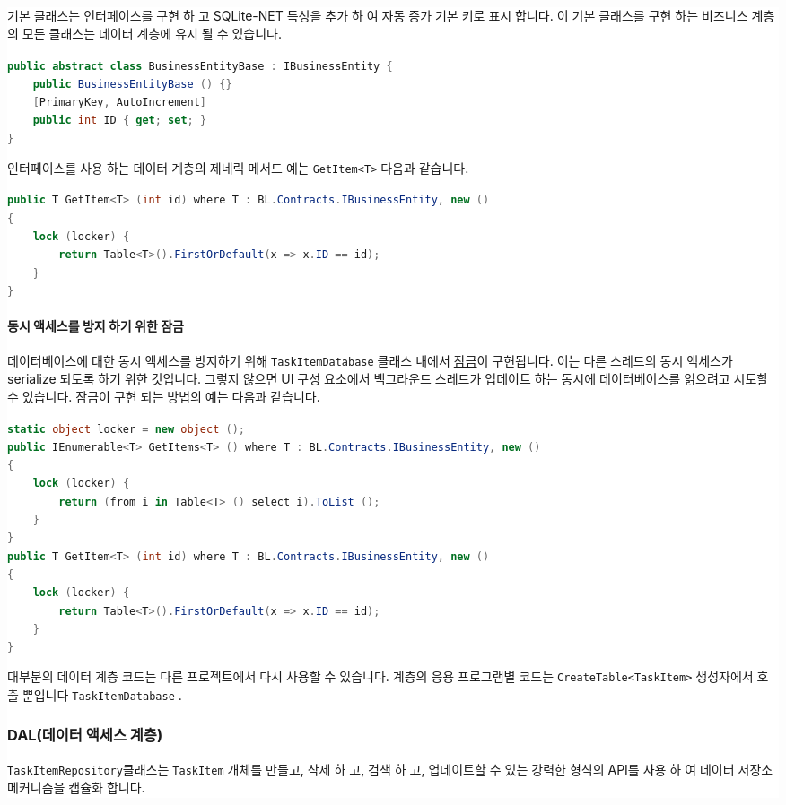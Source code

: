 기본 클래스는 인터페이스를 구현 하 고 SQLite-NET 특성을 추가 하 여 자동 증가 기본 키로 표시 합니다. 이 기본 클래스를 구현 하는 비즈니스 계층의 모든 클래스는 데이터 계층에 유지 될 수 있습니다.

```csharp
public abstract class BusinessEntityBase : IBusinessEntity {
    public BusinessEntityBase () {}
    [PrimaryKey, AutoIncrement]
    public int ID { get; set; }
}
```

인터페이스를 사용 하는 데이터 계층의 제네릭 메서드 예는 `GetItem<T>` 다음과 같습니다.

```csharp
public T GetItem<T> (int id) where T : BL.Contracts.IBusinessEntity, new ()
{
    lock (locker) {
        return Table<T>().FirstOrDefault(x => x.ID == id);
    }
}
```

 <a name="Locking_to_prevent_Concurrent_Access"></a>

#### <a name="locking-to-prevent-concurrent-access"></a>동시 액세스를 방지 하기 위한 잠금

데이터베이스에 대한 동시 액세스를 방지하기 위해 `TaskItemDatabase` 클래스 내에서 [잠금](/previous-versions/visualstudio/visual-studio-2010/c5kehkcz(v=vs.100))이 구현됩니다. 이는 다른 스레드의 동시 액세스가 serialize 되도록 하기 위한 것입니다. 그렇지 않으면 UI 구성 요소에서 백그라운드 스레드가 업데이트 하는 동시에 데이터베이스를 읽으려고 시도할 수 있습니다. 잠금이 구현 되는 방법의 예는 다음과 같습니다.

```csharp
static object locker = new object ();
public IEnumerable<T> GetItems<T> () where T : BL.Contracts.IBusinessEntity, new ()
{
    lock (locker) {
        return (from i in Table<T> () select i).ToList ();
    }
}
public T GetItem<T> (int id) where T : BL.Contracts.IBusinessEntity, new ()
{
    lock (locker) {
        return Table<T>().FirstOrDefault(x => x.ID == id);
    }
}
```

대부분의 데이터 계층 코드는 다른 프로젝트에서 다시 사용할 수 있습니다. 계층의 응용 프로그램별 코드는 `CreateTable<TaskItem>` 생성자에서 호출 뿐입니다 `TaskItemDatabase` .

 <a name="Data_Access_Layer_(DAL)"></a>

### <a name="data-access-layer-dal"></a>DAL(데이터 액세스 계층)

`TaskItemRepository`클래스는 `TaskItem` 개체를 만들고, 삭제 하 고, 검색 하 고, 업데이트할 수 있는 강력한 형식의 API를 사용 하 여 데이터 저장소 메커니즘을 캡슐화 합니다.
